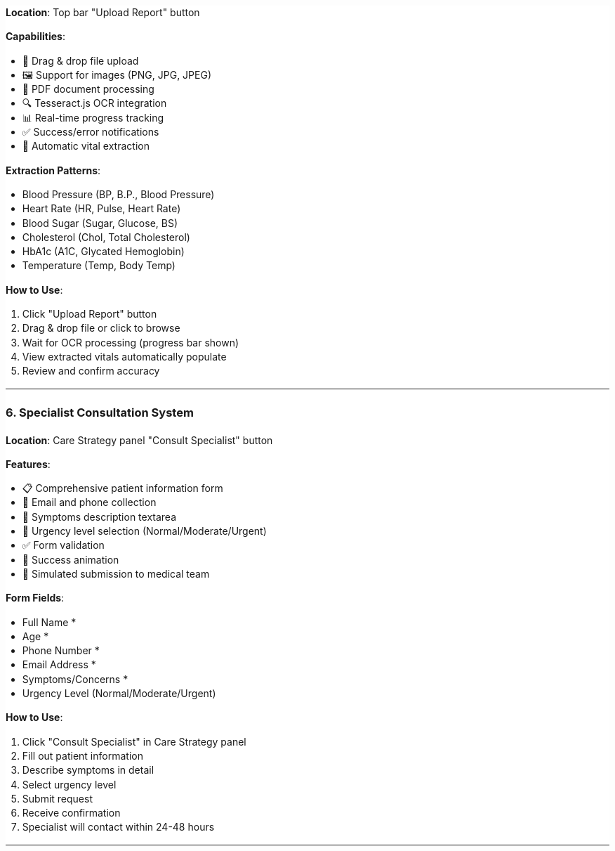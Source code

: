 **Location**: Top bar "Upload Report" button

**Capabilities**:
- 📄 Drag & drop file upload
- 🖼️ Support for images (PNG, JPG, JPEG)
- 📑 PDF document processing
- 🔍 Tesseract.js OCR integration
- 📊 Real-time progress tracking
- ✅ Success/error notifications
- 🎯 Automatic vital extraction

**Extraction Patterns**:
- Blood Pressure (BP, B.P., Blood Pressure)
- Heart Rate (HR, Pulse, Heart Rate)
- Blood Sugar (Sugar, Glucose, BS)
- Cholesterol (Chol, Total Cholesterol)
- HbA1c (A1C, Glycated Hemoglobin)
- Temperature (Temp, Body Temp)

**How to Use**:
1. Click "Upload Report" button
2. Drag & drop file or click to browse
3. Wait for OCR processing (progress bar shown)
4. View extracted vitals automatically populate
5. Review and confirm accuracy

---

### 6. Specialist Consultation System

**Location**: Care Strategy panel "Consult Specialist" button

**Features**:
- 📋 Comprehensive patient information form
- 📧 Email and phone collection
- 📝 Symptoms description textarea
- 🎯 Urgency level selection (Normal/Moderate/Urgent)
- ✅ Form validation
- 🎉 Success animation
- 📨 Simulated submission to medical team

**Form Fields**:
- Full Name *
- Age *
- Phone Number *
- Email Address *
- Symptoms/Concerns *
- Urgency Level (Normal/Moderate/Urgent)

**How to Use**:
1. Click "Consult Specialist" in Care Strategy panel
2. Fill out patient information
3. Describe symptoms in detail
4. Select urgency level
5. Submit request
6. Receive confirmation
7. Specialist will contact within 24-48 hours

---